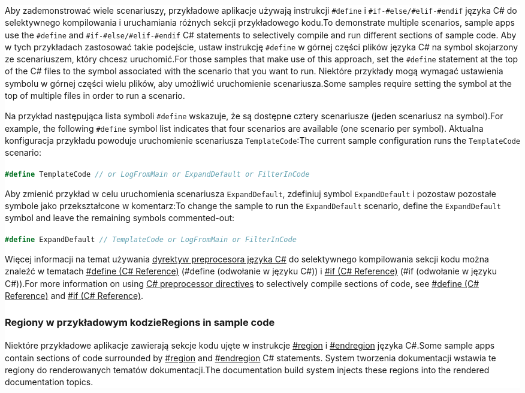 <span data-ttu-id="9e7d5-181">Aby zademonstrować wiele scenariuszy, przykładowe aplikacje używają instrukcji `#define` i `#if-#else/#elif-#endif` języka C# do selektywnego kompilowania i uruchamiania różnych sekcji przykładowego kodu.</span><span class="sxs-lookup"><span data-stu-id="9e7d5-181">To demonstrate multiple scenarios, sample apps use the `#define` and `#if-#else/#elif-#endif` C# statements to selectively compile and run different sections of sample code.</span></span> <span data-ttu-id="9e7d5-182">Aby w tych przykładach zastosować takie podejście, ustaw instrukcję `#define` w górnej części plików języka C# na symbol skojarzony ze scenariuszem, który chcesz uruchomić.</span><span class="sxs-lookup"><span data-stu-id="9e7d5-182">For those samples that make use of this approach, set the `#define` statement at the top of the C# files to the symbol associated with the scenario that you want to run.</span></span> <span data-ttu-id="9e7d5-183">Niektóre przykłady mogą wymagać ustawienia symbolu w górnej części wielu plików, aby umożliwić uruchomienie scenariusza.</span><span class="sxs-lookup"><span data-stu-id="9e7d5-183">Some samples require setting the symbol at the top of multiple files in order to run a scenario.</span></span>

<span data-ttu-id="9e7d5-184">Na przykład następująca lista symboli `#define` wskazuje, że są dostępne cztery scenariusze (jeden scenariusz na symbol).</span><span class="sxs-lookup"><span data-stu-id="9e7d5-184">For example, the following `#define` symbol list indicates that four scenarios are available (one scenario per symbol).</span></span> <span data-ttu-id="9e7d5-185">Aktualna konfiguracja przykładu powoduje uruchomienie scenariusza `TemplateCode`:</span><span class="sxs-lookup"><span data-stu-id="9e7d5-185">The current sample configuration runs the `TemplateCode` scenario:</span></span>

```csharp
#define TemplateCode // or LogFromMain or ExpandDefault or FilterInCode
```

<span data-ttu-id="9e7d5-186">Aby zmienić przykład w celu uruchomienia scenariusza `ExpandDefault`, zdefiniuj symbol `ExpandDefault` i pozostaw pozostałe symbole jako przekształcone w komentarz:</span><span class="sxs-lookup"><span data-stu-id="9e7d5-186">To change the sample to run the `ExpandDefault` scenario, define the `ExpandDefault` symbol and leave the remaining symbols commented-out:</span></span>

```csharp
#define ExpandDefault // TemplateCode or LogFromMain or FilterInCode
```

<span data-ttu-id="9e7d5-187">Więcej informacji na temat używania [ dyrektyw preprocesora języka C#](/dotnet/csharp/language-reference/preprocessor-directives/) do selektywnego kompilowania sekcji kodu można znaleźć w tematach [#define (C# Reference)](/dotnet/csharp/language-reference/preprocessor-directives/preprocessor-define) (#define (odwołanie w języku C#)) i [#if (C# Reference)](/dotnet/csharp/language-reference/preprocessor-directives/preprocessor-if) (#if (odwołanie w języku C#)).</span><span class="sxs-lookup"><span data-stu-id="9e7d5-187">For more information on using [C# preprocessor directives](/dotnet/csharp/language-reference/preprocessor-directives/) to selectively compile sections of code, see [#define (C# Reference)](/dotnet/csharp/language-reference/preprocessor-directives/preprocessor-define) and [#if (C# Reference)](/dotnet/csharp/language-reference/preprocessor-directives/preprocessor-if).</span></span>

### <a name="regions-in-sample-code"></a><span data-ttu-id="9e7d5-188">Regiony w przykładowym kodzie</span><span class="sxs-lookup"><span data-stu-id="9e7d5-188">Regions in sample code</span></span>

<span data-ttu-id="9e7d5-189">Niektóre przykładowe aplikacje zawierają sekcje kodu ujęte w instrukcje [#region](/dotnet/csharp/language-reference/preprocessor-directives/preprocessor-region) i [#endregion](/dotnet/csharp/language-reference/preprocessor-directives/preprocessor-endregion) języka C#.</span><span class="sxs-lookup"><span data-stu-id="9e7d5-189">Some sample apps contain sections of code surrounded by [#region](/dotnet/csharp/language-reference/preprocessor-directives/preprocessor-region) and [#endregion](/dotnet/csharp/language-reference/preprocessor-directives/preprocessor-endregion) C# statements.</span></span> <span data-ttu-id="9e7d5-190">System tworzenia dokumentacji wstawia te regiony do renderowanych tematów dokumentacji.</span><span class="sxs-lookup"><span data-stu-id="9e7d5-190">The documentation build system injects these regions into the rendered documentation topics.</span></span>  
